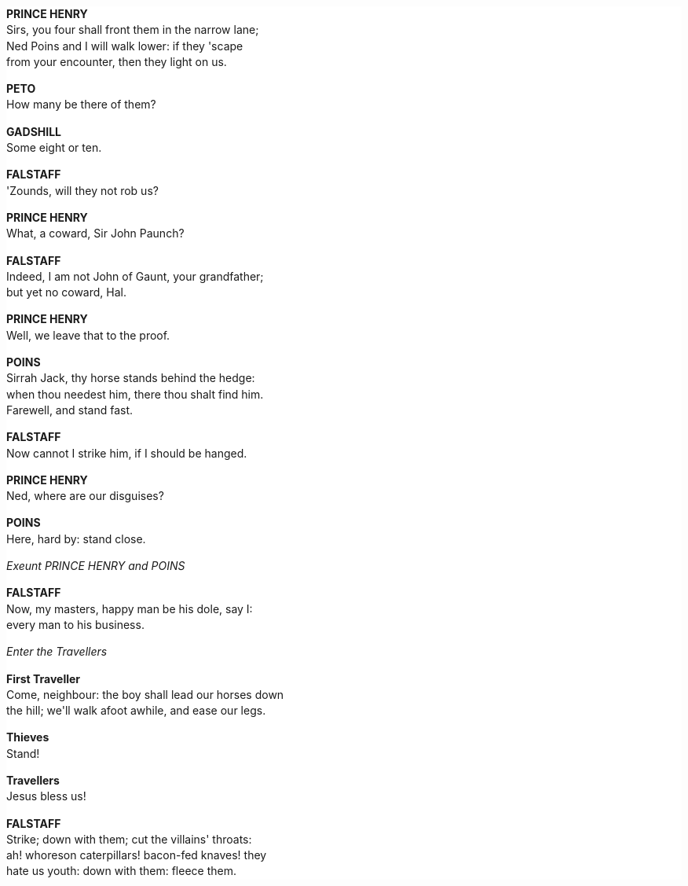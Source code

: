 **PRINCE HENRY**  
Sirs, you four shall front them in the narrow lane;  
Ned Poins and I will walk lower: if they 'scape  
from your encounter, then they light on us.  

**PETO**  
How many be there of them?  

**GADSHILL**  
Some eight or ten.  

**FALSTAFF**  
'Zounds, will they not rob us?  

**PRINCE HENRY**  
What, a coward, Sir John Paunch?  

**FALSTAFF**  
Indeed, I am not John of Gaunt, your grandfather;  
but yet no coward, Hal.  

**PRINCE HENRY**  
Well, we leave that to the proof.  

**POINS**  
Sirrah Jack, thy horse stands behind the hedge:  
when thou needest him, there thou shalt find him.  
Farewell, and stand fast.  

**FALSTAFF**  
Now cannot I strike him, if I should be hanged.  

**PRINCE HENRY**  
Ned, where are our disguises?  

**POINS**  
Here, hard by: stand close.  

_Exeunt PRINCE HENRY and POINS_

**FALSTAFF**  
Now, my masters, happy man be his dole, say I:  
every man to his business.  

_Enter the Travellers_

**First Traveller**  
Come, neighbour: the boy shall lead our horses down  
the hill; we'll walk afoot awhile, and ease our legs.  

**Thieves**  
Stand!  

**Travellers**  
Jesus bless us!  

**FALSTAFF**  
Strike; down with them; cut the villains' throats:  
ah! whoreson caterpillars! bacon-fed knaves! they  
hate us youth: down with them: fleece them.  
